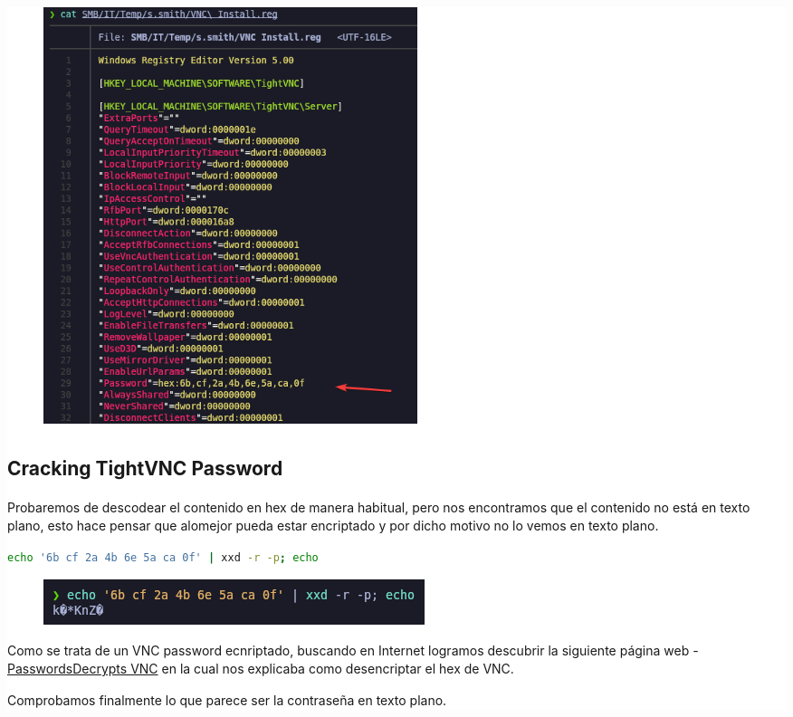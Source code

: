 <figure><img src="../../../.gitbook/assets/1248_vmware_aR7Ov2p6Up.png" alt="" width="413"><figcaption></figcaption></figure>

## Cracking TightVNC Password

Probaremos de descodear el contenido en hex de manera habitual, pero nos encontramos que el contenido no está en texto plano, esto hace pensar que alomejor pueda estar encriptado y por dicho motivo no lo vemos en texto plano.

```bash
echo '6b cf 2a 4b 6e 5a ca 0f' | xxd -r -p; echo
```

<figure><img src="../../../.gitbook/assets/image (49).png" alt=""><figcaption></figcaption></figure>

Como se trata de un VNC password ecnriptado, buscando en Internet logramos descubrir la siguiente página web -[ PasswordsDecrypts VNC](https://github.com/frizb/PasswordDecrypts) en la cual nos explicaba como desencriptar el hex de VNC.

Comprobamos finalmente  lo que parece ser la contraseña en texto plano.
